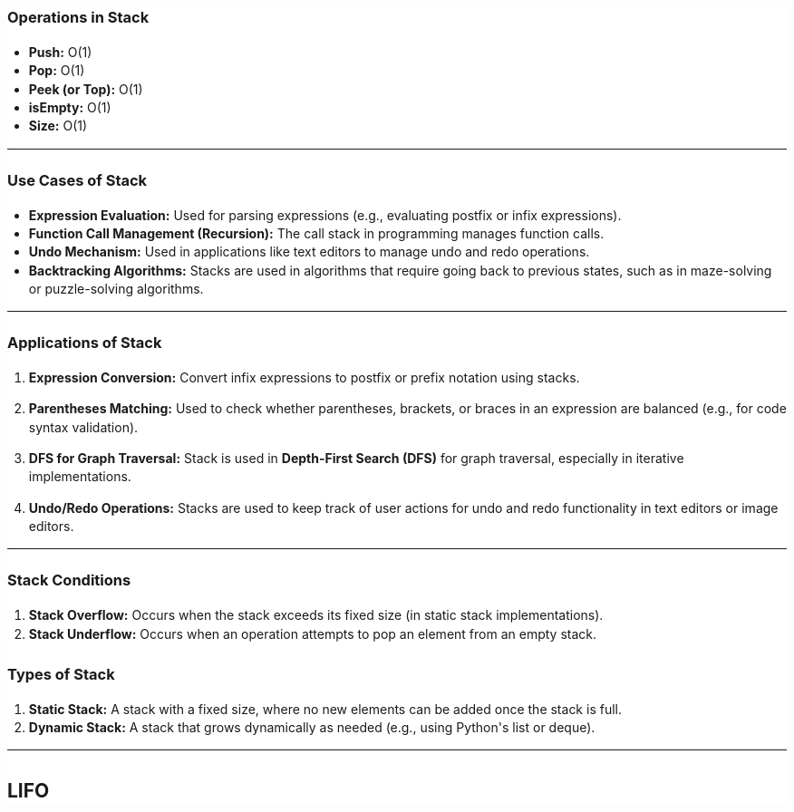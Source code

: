 ### Operations in Stack

- **Push:** O(1)
- **Pop:** O(1)
- **Peek (or Top):** O(1)
- **isEmpty:** O(1)
- **Size:** O(1)

---

### Use Cases of Stack
- **Expression Evaluation:** Used for parsing expressions (e.g., evaluating postfix or infix expressions).
- **Function Call Management (Recursion):** The call stack in programming manages function calls.
- **Undo Mechanism:** Used in applications like text editors to manage undo and redo operations.
- **Backtracking Algorithms:** Stacks are used in algorithms that require going back to previous states, such as in maze-solving or puzzle-solving algorithms.

---

### Applications of Stack

1. **Expression Conversion:**
   Convert infix expressions to postfix or prefix notation using stacks.

2. **Parentheses Matching:**
   Used to check whether parentheses, brackets, or braces in an expression are balanced (e.g., for code syntax validation).

3. **DFS for Graph Traversal:**
   Stack is used in **Depth-First Search (DFS)** for graph traversal, especially in iterative implementations.

4. **Undo/Redo Operations:**
   Stacks are used to keep track of user actions for undo and redo functionality in text editors or image editors.

---

### Stack Conditions
1. **Stack Overflow:** Occurs when the stack exceeds its fixed size (in static stack implementations).
2. **Stack Underflow:** Occurs when an operation attempts to pop an element from an empty stack.

### Types of Stack
1. **Static Stack:** A stack with a fixed size, where no new elements can be added once the stack is full.
2. **Dynamic Stack:** A stack that grows dynamically as needed (e.g., using Python's list or deque).

---

## LIFO
